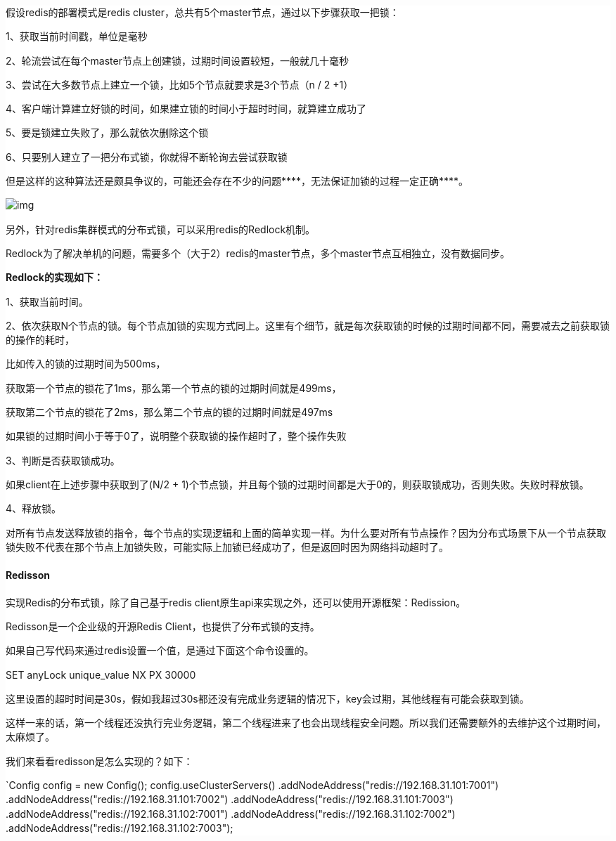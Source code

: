 假设redis的部署模式是redis cluster，总共有5个master节点，通过以下步骤获取一把锁：

1、获取当前时间戳，单位是毫秒

2、轮流尝试在每个master节点上创建锁，过期时间设置较短，一般就几十毫秒

3、尝试在大多数节点上建立一个锁，比如5个节点就要求是3个节点（n / 2 +1）

4、客户端计算建立好锁的时间，如果建立锁的时间小于超时时间，就算建立成功了

5、要是锁建立失败了，那么就依次删除这个锁

6、只要别人建立了一把分布式锁，你就得不断轮询去尝试获取锁

但是这样的这种算法还是颇具争议的，可能还会存在不少的问题***\*，无法保证加锁的过程一定正确\****。

![img](file:///C:\Users\大力\AppData\Local\Temp\ksohtml\wpsEB21.tmp.jpg) 

 

另外，针对redis集群模式的分布式锁，可以采用redis的Redlock机制。

Redlock为了解决单机的问题，需要多个（大于2）redis的master节点，多个master节点互相独立，没有数据同步。

**Redlock的实现如下：**

1、获取当前时间。

2、依次获取N个节点的锁。每个节点加锁的实现方式同上。这里有个细节，就是每次获取锁的时候的过期时间都不同，需要减去之前获取锁的操作的耗时，

比如传入的锁的过期时间为500ms，

获取第一个节点的锁花了1ms，那么第一个节点的锁的过期时间就是499ms，

获取第二个节点的锁花了2ms，那么第二个节点的锁的过期时间就是497ms

如果锁的过期时间小于等于0了，说明整个获取锁的操作超时了，整个操作失败

3、判断是否获取锁成功。

如果client在上述步骤中获取到了(N/2 + 1)个节点锁，并且每个锁的过期时间都是大于0的，则获取锁成功，否则失败。失败时释放锁。

4、释放锁。

对所有节点发送释放锁的指令，每个节点的实现逻辑和上面的简单实现一样。为什么要对所有节点操作？因为分布式场景下从一个节点获取锁失败不代表在那个节点上加锁失败，可能实际上加锁已经成功了，但是返回时因为网络抖动超时了。

#### **Redisson**

实现Redis的分布式锁，除了自己基于redis client原生api来实现之外，还可以使用开源框架：Redission。

Redisson是一个企业级的开源Redis Client，也提供了分布式锁的支持。

如果自己写代码来通过redis设置一个值，是通过下面这个命令设置的。

SET anyLock unique_value NX PX 30000

这里设置的超时时间是30s，假如我超过30s都还没有完成业务逻辑的情况下，key会过期，其他线程有可能会获取到锁。

这样一来的话，第一个线程还没执行完业务逻辑，第二个线程进来了也会出现线程安全问题。所以我们还需要额外的去维护这个过期时间，太麻烦了。

我们来看看redisson是怎么实现的？如下：

`Config config = new Config();
	config.useClusterServers()
	.addNodeAddress("redis://192.168.31.101:7001")
	.addNodeAddress("redis://192.168.31.101:7002")
	.addNodeAddress("redis://192.168.31.101:7003")
	.addNodeAddress("redis://192.168.31.102:7001")
	.addNodeAddress("redis://192.168.31.102:7002")
	.addNodeAddress("redis://192.168.31.102:7003");
